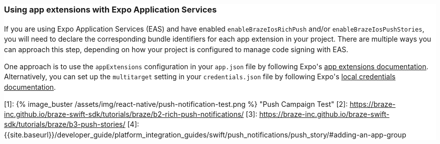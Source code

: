 ### Using app extensions with Expo Application Services

If you are using Expo Application Services (EAS) and have enabled `enableBrazeIosRichPush` and/or `enableBrazeIosPushStories`, you will need to declare the corresponding bundle identifiers for each app extension in your project. There are multiple ways you can approach this step, depending on how your project is configured to manage code signing with EAS.

One approach is to use the `appExtensions` configuration in your `app.json` file by following Expo's [app extensions documentation](https://docs.expo.dev/build-reference/app-extensions/). Alternatively, you can set up the `multitarget` setting in your `credentials.json` file by following Expo's [local credentials documentation](https://docs.expo.dev/app-signing/local-credentials/#multi-target-project).

[1]: {% image_buster /assets/img/react-native/push-notification-test.png %} "Push Campaign Test"
[2]: https://braze-inc.github.io/braze-swift-sdk/tutorials/braze/b2-rich-push-notifications/
[3]: https://braze-inc.github.io/braze-swift-sdk/tutorials/braze/b3-push-stories/
[4]: {{site.baseurl}}/developer_guide/platform_integration_guides/swift/push_notifications/push_story/#adding-an-app-group
